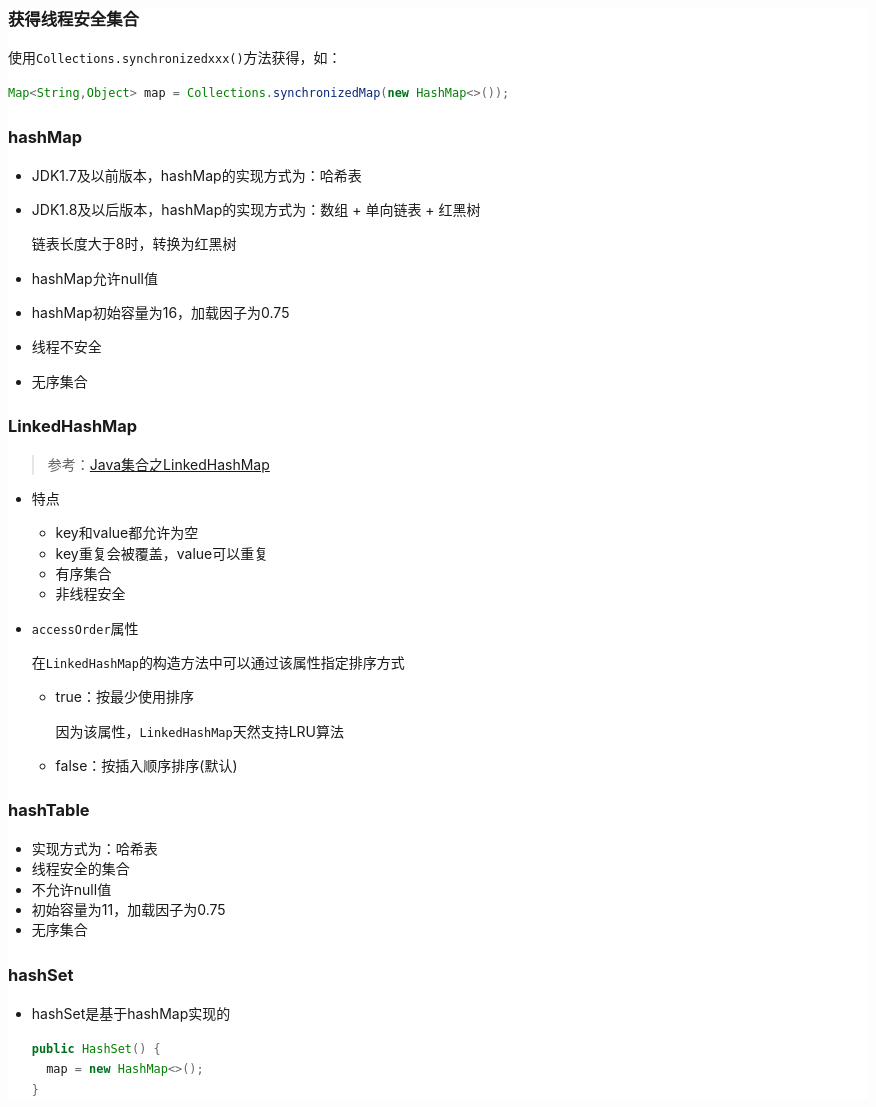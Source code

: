 ### 获得线程安全集合

使用`Collections.synchronizedxxx()`方法获得，如：

```java
Map<String,Object> map = Collections.synchronizedMap(new HashMap<>());
```

### hashMap

+ JDK1.7及以前版本，hashMap的实现方式为：哈希表

+ JDK1.8及以后版本，hashMap的实现方式为：数组 + 单向链表 + 红黑树

  链表长度大于8时，转换为红黑树

+ hashMap允许null值

+ hashMap初始容量为16，加载因子为0.75

+ 线程不安全

+ 无序集合

### LinkedHashMap

> 参考：[Java集合之LinkedHashMap](https://www.cnblogs.com/xiaoxi/p/6170590.html) 

+ 特点

  + key和value都允许为空
  + key重复会被覆盖，value可以重复
  + 有序集合
  + 非线程安全

+ `accessOrder`属性

  在`LinkedHashMap`的构造方法中可以通过该属性指定排序方式

  + true：按最少使用排序

    因为该属性，`LinkedHashMap`天然支持LRU算法

  + false：按插入顺序排序(默认)

### hashTable

+ 实现方式为：哈希表
+ 线程安全的集合
+ 不允许null值
+ 初始容量为11，加载因子为0.75
+ 无序集合

### hashSet

+ hashSet是基于hashMap实现的

  ```java
  public HashSet() {
    map = new HashMap<>();
  }
  ```
